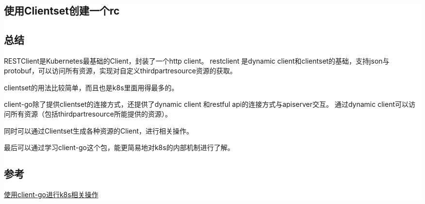 ## 使用Clientset创建一个rc
```go

```

## 总结
RESTClient是Kubernetes最基础的Client，封装了一个http client。
restclient 是dynamic client和clientset的基础，支持json与protobuf，可以访问所有资源，实现对自定义thirdpartresource资源的获取。

clientset的用法比较简单，而且也是k8s里面用得最多的。

client-go除了提供clientset的连接方式，还提供了dynamic client 和restful api的连接方式与apiserver交互。
通过dynamic client可以访问所有资源（包括thirdpartresource所能提供的资源）。

同时可以通过Clientset生成各种资源的Client，进行相关操作。

最后可以通过学习client-go这个包，能更简易地对k8s的内部机制进行了解。


## 参考
[使用client-go进行k8s相关操作](http://blog.csdn.net/yevvzi/article/details/54380944)





